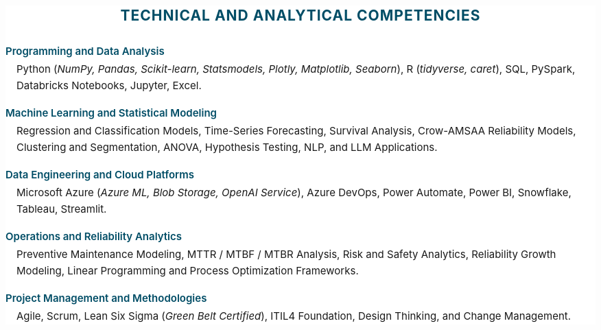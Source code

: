   <h2 style="
    color: #004d66;
    letter-spacing: 1px;
    text-align: center;
    margin-top: 0;
    margin-bottom: 25px;
  ">
    TECHNICAL AND ANALYTICAL COMPETENCIES
  </h2>

  <div style="display: flex; flex-direction: column; gap: 16px; font-size: 15px; line-height: 1.6;">

  
  <div>
    <p style="margin: 0; font-weight: 600; color: #004d66;">Programming and Data Analysis</p>
    <p style="margin: 2px 0 0 16px;">
      Python (<em>NumPy, Pandas, Scikit-learn, Statsmodels, Plotly, Matplotlib, Seaborn</em>), 
      R (<em>tidyverse, caret</em>), SQL, PySpark, Databricks Notebooks, Jupyter, Excel.
    </p>
  </div>

  
  <div>
    <p style="margin: 0; font-weight: 600; color: #004d66;">Machine Learning and Statistical Modeling</p>
    <p style="margin: 2px 0 0 16px;">
      Regression and Classification Models, Time-Series Forecasting, Survival Analysis, 
      Crow-AMSAA Reliability Models, Clustering and Segmentation, ANOVA, Hypothesis Testing, 
      NLP, and LLM Applications.
    </p>
  </div>

  
  <div>
    <p style="margin: 0; font-weight: 600; color: #004d66;">Data Engineering and Cloud Platforms</p>
    <p style="margin: 2px 0 0 16px;">
      Microsoft Azure (<em>Azure ML, Blob Storage, OpenAI Service</em>), Azure DevOps, 
      Power Automate, Power BI, Snowflake, Tableau, Streamlit.
    </p>
  </div>

  
  <div>
    <p style="margin: 0; font-weight: 600; color: #004d66;">Operations and Reliability Analytics</p>
    <p style="margin: 2px 0 0 16px;">
      Preventive Maintenance Modeling, MTTR / MTBF / MTBR Analysis, Risk and Safety Analytics, 
      Reliability Growth Modeling, Linear Programming and Process Optimization Frameworks.
    </p>
  </div>

  
  <div>
    <p style="margin: 0; font-weight: 600; color: #004d66;">Project Management and Methodologies</p>
    <p style="margin: 2px 0 0 16px;">
      Agile, Scrum, Lean Six Sigma (<em>Green Belt Certified</em>), ITIL4 Foundation, 
      Design Thinking, and Change Management.
    </p>
  </div>
